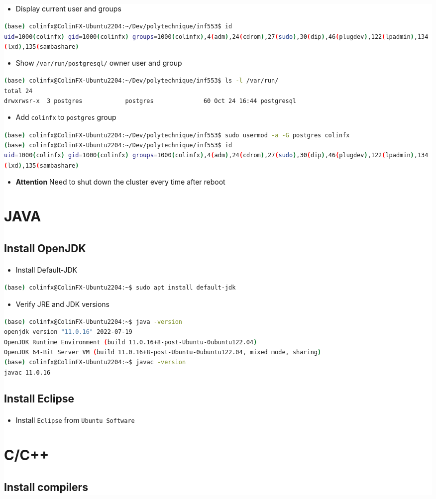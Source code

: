 * Display current user and groups

```bash
(base) colinfx@ColinFX-Ubuntu2204:~/Dev/polytechnique/inf553$ id
uid=1000(colinfx) gid=1000(colinfx) groups=1000(colinfx),4(adm),24(cdrom),27(sudo),30(dip),46(plugdev),122(lpadmin),134(lxd),135(sambashare)
```

* Show `/var/run/postgresql/` owner user and group

```bash
(base) colinfx@ColinFX-Ubuntu2204:~/Dev/polytechnique/inf553$ ls -l /var/run/
total 24
drwxrwsr-x  3 postgres            postgres              60 Oct 24 16:44 postgresql
```

* Add `colinfx` to `postgres` group

```bash
(base) colinfx@ColinFX-Ubuntu2204:~/Dev/polytechnique/inf553$ sudo usermod -a -G postgres colinfx
(base) colinfx@ColinFX-Ubuntu2204:~/Dev/polytechnique/inf553$ id
uid=1000(colinfx) gid=1000(colinfx) groups=1000(colinfx),4(adm),24(cdrom),27(sudo),30(dip),46(plugdev),122(lpadmin),134(lxd),135(sambashare)
```

* **Attention** Need to shut down the cluster every time after reboot



# JAVA

## Install OpenJDK

* Install Default-JDK
```bash
(base) colinfx@ColinFX-Ubuntu2204:~$ sudo apt install default-jdk
```
* Verify JRE and JDK versions
```bash
(base) colinfx@ColinFX-Ubuntu2204:~$ java -version
openjdk version "11.0.16" 2022-07-19
OpenJDK Runtime Environment (build 11.0.16+8-post-Ubuntu-0ubuntu122.04)
OpenJDK 64-Bit Server VM (build 11.0.16+8-post-Ubuntu-0ubuntu122.04, mixed mode, sharing)
(base) colinfx@ColinFX-Ubuntu2204:~$ javac -version
javac 11.0.16
```

## Install Eclipse

* Install `Eclipse` from `Ubuntu Software`


# C/C++

## Install compilers
